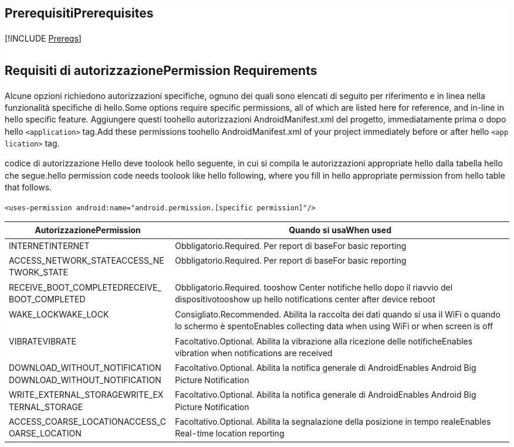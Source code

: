 ## <a name="prerequisites"></a><span data-ttu-id="1e18d-109">Prerequisiti</span><span class="sxs-lookup"><span data-stu-id="1e18d-109">Prerequisites</span></span>
[!INCLUDE [Prereqs](../../includes/mobile-engagement-android-prereqs.md)]

## <a name="permission-requirements"></a><span data-ttu-id="1e18d-110">Requisiti di autorizzazione</span><span class="sxs-lookup"><span data-stu-id="1e18d-110">Permission Requirements</span></span>
<span data-ttu-id="1e18d-111">Alcune opzioni richiedono autorizzazioni specifiche, ognuno dei quali sono elencati di seguito per riferimento e in linea nella funzionalità specifiche di hello.</span><span class="sxs-lookup"><span data-stu-id="1e18d-111">Some options require specific permissions, all of which are listed here for reference, and in-line in hello specific feature.</span></span> <span data-ttu-id="1e18d-112">Aggiungere questi toohello autorizzazioni AndroidManifest.xml del progetto, immediatamente prima o dopo hello `<application>` tag.</span><span class="sxs-lookup"><span data-stu-id="1e18d-112">Add these permissions toohello AndroidManifest.xml of your project immediately before or after hello `<application>` tag.</span></span>

<span data-ttu-id="1e18d-113">codice di autorizzazione Hello deve toolook hello seguente, in cui si compila le autorizzazioni appropriate hello dalla tabella hello che segue.</span><span class="sxs-lookup"><span data-stu-id="1e18d-113">hello permission code needs toolook like hello following, where you fill in hello appropriate permission from hello table that follows.</span></span>

    <uses-permission android:name="android.permission.[specific permission]"/>


| <span data-ttu-id="1e18d-114">Autorizzazione</span><span class="sxs-lookup"><span data-stu-id="1e18d-114">Permission</span></span> | <span data-ttu-id="1e18d-115">Quando si usa</span><span class="sxs-lookup"><span data-stu-id="1e18d-115">When used</span></span> |
| --- | --- |
| <span data-ttu-id="1e18d-116">INTERNET</span><span class="sxs-lookup"><span data-stu-id="1e18d-116">INTERNET</span></span> |<span data-ttu-id="1e18d-117">Obbligatorio.</span><span class="sxs-lookup"><span data-stu-id="1e18d-117">Required.</span></span> <span data-ttu-id="1e18d-118">Per report di base</span><span class="sxs-lookup"><span data-stu-id="1e18d-118">For basic reporting</span></span> |
| <span data-ttu-id="1e18d-119">ACCESS_NETWORK_STATE</span><span class="sxs-lookup"><span data-stu-id="1e18d-119">ACCESS_NETWORK_STATE</span></span> |<span data-ttu-id="1e18d-120">Obbligatorio.</span><span class="sxs-lookup"><span data-stu-id="1e18d-120">Required.</span></span> <span data-ttu-id="1e18d-121">Per report di base</span><span class="sxs-lookup"><span data-stu-id="1e18d-121">For basic reporting</span></span> |
| <span data-ttu-id="1e18d-122">RECEIVE_BOOT_COMPLETED</span><span class="sxs-lookup"><span data-stu-id="1e18d-122">RECEIVE_BOOT_COMPLETED</span></span> |<span data-ttu-id="1e18d-123">Obbligatorio.</span><span class="sxs-lookup"><span data-stu-id="1e18d-123">Required.</span></span> <span data-ttu-id="1e18d-124">tooshow Center notifiche hello dopo il riavvio del dispositivo</span><span class="sxs-lookup"><span data-stu-id="1e18d-124">tooshow up hello notifications center after device reboot</span></span> |
| <span data-ttu-id="1e18d-125">WAKE_LOCK</span><span class="sxs-lookup"><span data-stu-id="1e18d-125">WAKE_LOCK</span></span> |<span data-ttu-id="1e18d-126">Consigliato.</span><span class="sxs-lookup"><span data-stu-id="1e18d-126">Recommended.</span></span> <span data-ttu-id="1e18d-127">Abilita la raccolta dei dati quando si usa il WiFi o quando lo schermo è spento</span><span class="sxs-lookup"><span data-stu-id="1e18d-127">Enables collecting data when using WiFi or when screen is off</span></span> |
| <span data-ttu-id="1e18d-128">VIBRATE</span><span class="sxs-lookup"><span data-stu-id="1e18d-128">VIBRATE</span></span> |<span data-ttu-id="1e18d-129">Facoltativo.</span><span class="sxs-lookup"><span data-stu-id="1e18d-129">Optional.</span></span> <span data-ttu-id="1e18d-130">Abilita la vibrazione alla ricezione delle notifiche</span><span class="sxs-lookup"><span data-stu-id="1e18d-130">Enables vibration when notifications are received</span></span> |
| <span data-ttu-id="1e18d-131">DOWNLOAD_WITHOUT_NOTIFICATION</span><span class="sxs-lookup"><span data-stu-id="1e18d-131">DOWNLOAD_WITHOUT_NOTIFICATION</span></span> |<span data-ttu-id="1e18d-132">Facoltativo.</span><span class="sxs-lookup"><span data-stu-id="1e18d-132">Optional.</span></span> <span data-ttu-id="1e18d-133">Abilita la notifica generale di Android</span><span class="sxs-lookup"><span data-stu-id="1e18d-133">Enables Android Big Picture Notification</span></span> |
| <span data-ttu-id="1e18d-134">WRITE_EXTERNAL_STORAGE</span><span class="sxs-lookup"><span data-stu-id="1e18d-134">WRITE_EXTERNAL_STORAGE</span></span> |<span data-ttu-id="1e18d-135">Facoltativo.</span><span class="sxs-lookup"><span data-stu-id="1e18d-135">Optional.</span></span> <span data-ttu-id="1e18d-136">Abilita la notifica generale di Android</span><span class="sxs-lookup"><span data-stu-id="1e18d-136">Enables Android Big Picture Notification</span></span> |
| <span data-ttu-id="1e18d-137">ACCESS_COARSE_LOCATION</span><span class="sxs-lookup"><span data-stu-id="1e18d-137">ACCESS_COARSE_LOCATION</span></span> |<span data-ttu-id="1e18d-138">Facoltativo.</span><span class="sxs-lookup"><span data-stu-id="1e18d-138">Optional.</span></span> <span data-ttu-id="1e18d-139">Abilita la segnalazione della posizione in tempo reale</span><span class="sxs-lookup"><span data-stu-id="1e18d-139">Enables Real-time location reporting</span></span> |